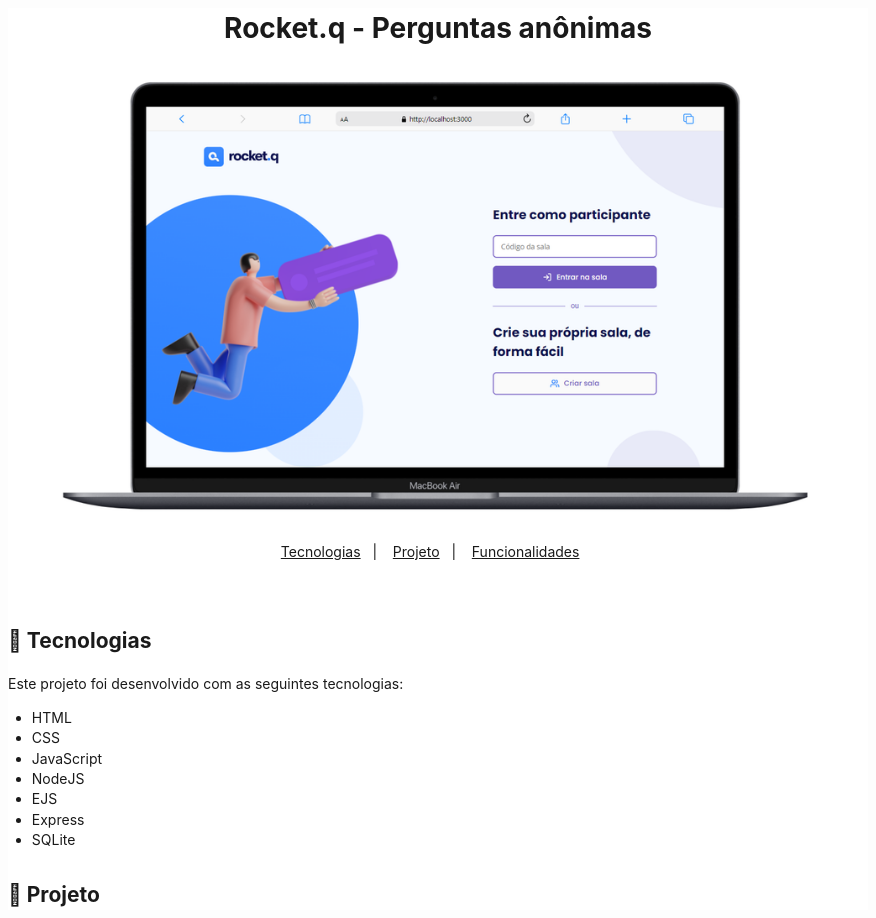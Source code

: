 <h1 align="center">
 Rocket.q - Perguntas anônimas
</h1>

<p align="center"> 
    <img alt="" src=".github/preview.png" width="100%">
</p>

<p align="center">
  <a href="#-tecnologias">Tecnologias</a>&nbsp;&nbsp;&nbsp;|&nbsp;&nbsp;&nbsp;
  <a href="#-projeto">Projeto</a>&nbsp;&nbsp;&nbsp;|&nbsp;&nbsp;&nbsp;
  <a href="#-funcionalidades">Funcionalidades</a>&nbsp;&nbsp;&nbsp;&nbsp;
</p>

<br>

## 🚀 Tecnologias
Este projeto foi desenvolvido com as seguintes tecnologias:

- HTML
- CSS
- JavaScript
- NodeJS
- EJS
- Express
- SQLite

## 🚧 Projeto
